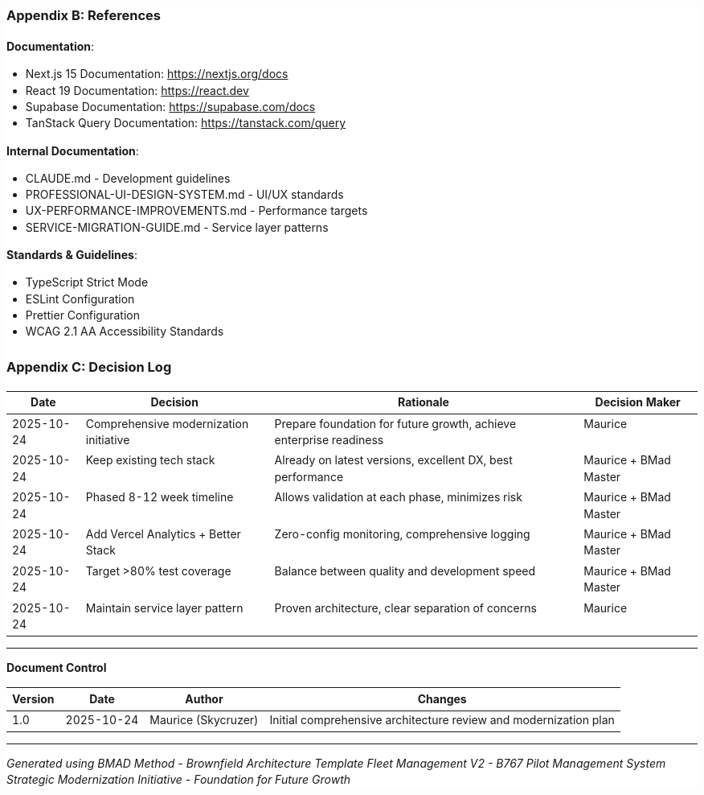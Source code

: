 ### Appendix B: References

**Documentation**:
- Next.js 15 Documentation: https://nextjs.org/docs
- React 19 Documentation: https://react.dev
- Supabase Documentation: https://supabase.com/docs
- TanStack Query Documentation: https://tanstack.com/query

**Internal Documentation**:
- CLAUDE.md - Development guidelines
- PROFESSIONAL-UI-DESIGN-SYSTEM.md - UI/UX standards
- UX-PERFORMANCE-IMPROVEMENTS.md - Performance targets
- SERVICE-MIGRATION-GUIDE.md - Service layer patterns

**Standards & Guidelines**:
- TypeScript Strict Mode
- ESLint Configuration
- Prettier Configuration
- WCAG 2.1 AA Accessibility Standards

### Appendix C: Decision Log

| Date | Decision | Rationale | Decision Maker |
|------|----------|-----------|----------------|
| 2025-10-24 | Comprehensive modernization initiative | Prepare foundation for future growth, achieve enterprise readiness | Maurice |
| 2025-10-24 | Keep existing tech stack | Already on latest versions, excellent DX, best performance | Maurice + BMad Master |
| 2025-10-24 | Phased 8-12 week timeline | Allows validation at each phase, minimizes risk | Maurice + BMad Master |
| 2025-10-24 | Add Vercel Analytics + Better Stack | Zero-config monitoring, comprehensive logging | Maurice + BMad Master |
| 2025-10-24 | Target >80% test coverage | Balance between quality and development speed | Maurice + BMad Master |
| 2025-10-24 | Maintain service layer pattern | Proven architecture, clear separation of concerns | Maurice |

---

**Document Control**

| Version | Date | Author | Changes |
|---------|------|--------|---------|
| 1.0 | 2025-10-24 | Maurice (Skycruzer) | Initial comprehensive architecture review and modernization plan |

---

*Generated using BMAD Method - Brownfield Architecture Template*
*Fleet Management V2 - B767 Pilot Management System*
*Strategic Modernization Initiative - Foundation for Future Growth*
